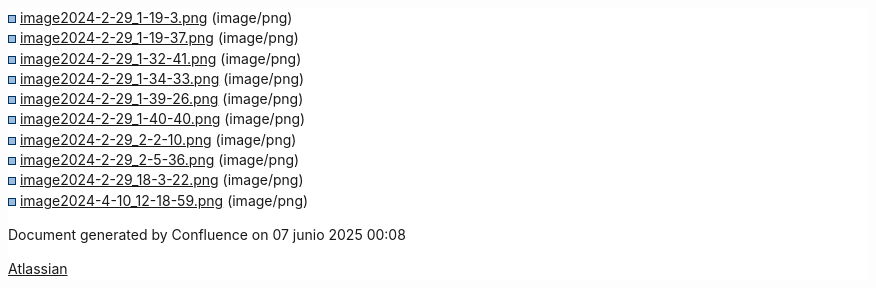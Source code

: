 ![](images/icons/bullet_blue.gif) [image2024-2-29\_1-19-3.png](attachments/100009548/100009556.png) (image/png)  
![](images/icons/bullet_blue.gif) [image2024-2-29\_1-19-37.png](attachments/100009548/100009557.png) (image/png)  
![](images/icons/bullet_blue.gif) [image2024-2-29\_1-32-41.png](attachments/100009548/100009558.png) (image/png)  
![](images/icons/bullet_blue.gif) [image2024-2-29\_1-34-33.png](attachments/100009548/100009559.png) (image/png)  
![](images/icons/bullet_blue.gif) [image2024-2-29\_1-39-26.png](attachments/100009548/100009560.png) (image/png)  
![](images/icons/bullet_blue.gif) [image2024-2-29\_1-40-40.png](attachments/100009548/100009561.png) (image/png)  
![](images/icons/bullet_blue.gif) [image2024-2-29\_2-2-10.png](attachments/100009548/100009564.png) (image/png)  
![](images/icons/bullet_blue.gif) [image2024-2-29\_2-5-36.png](attachments/100009548/100009565.png) (image/png)  
![](images/icons/bullet_blue.gif) [image2024-2-29\_18-3-22.png](attachments/100009548/100009579.png) (image/png)  
![](images/icons/bullet_blue.gif) [image2024-4-10\_12-18-59.png](attachments/100009548/100010076.png) (image/png)  

Document generated by Confluence on 07 junio 2025 00:08

[Atlassian](http://www.atlassian.com/)